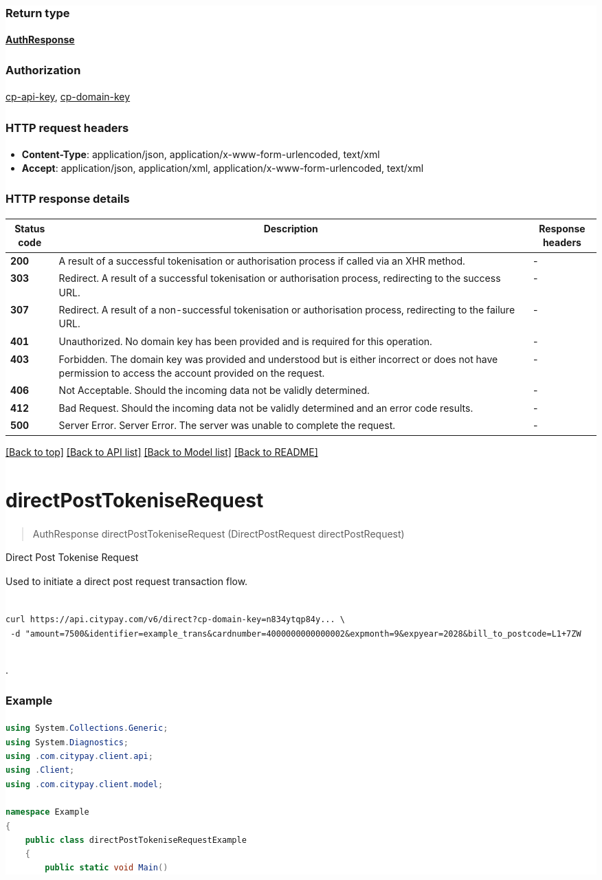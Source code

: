 ### Return type

[**AuthResponse**](AuthResponse.md)

### Authorization

[cp-api-key](../README.md#cp-api-key), [cp-domain-key](../README.md#cp-domain-key)

### HTTP request headers

 - **Content-Type**: application/json, application/x-www-form-urlencoded, text/xml
 - **Accept**: application/json, application/xml, application/x-www-form-urlencoded, text/xml


### HTTP response details
| Status code | Description | Response headers |
|-------------|-------------|------------------|
| **200** | A result of a successful tokenisation or authorisation process if called via an XHR method. |  -  |
| **303** | Redirect. A result of a successful tokenisation or authorisation process, redirecting to the success URL. |  -  |
| **307** | Redirect. A result of a non-successful tokenisation or authorisation process, redirecting to the failure URL. |  -  |
| **401** | Unauthorized. No domain key has been provided and is required for this operation. |  -  |
| **403** | Forbidden. The domain key was provided and understood but is either incorrect or does not have permission to access the account provided on the request. |  -  |
| **406** | Not Acceptable. Should the incoming data not be validly determined. |  -  |
| **412** | Bad Request. Should the incoming data not be validly determined and an error code results. |  -  |
| **500** | Server Error. Server Error. The server was unable to complete the request. |  -  |

[[Back to top]](#) [[Back to API list]](../README.md#documentation-for-api-endpoints) [[Back to Model list]](../README.md#documentation-for-models) [[Back to README]](../README.md)

<a name="directposttokeniserequest"></a>
# **directPostTokeniseRequest**
> AuthResponse directPostTokeniseRequest (DirectPostRequest directPostRequest)

Direct Post Tokenise Request

Used to initiate a direct post request transaction flow.

<pre class="inline-code language-bash">
<code>
curl https://api.citypay.com/v6/direct?cp-domain-key=n834ytqp84y... \
 -d "amount=7500&identifier=example_trans&cardnumber=4000000000000002&expmonth=9&expyear=2028&bill_to_postcode=L1+7ZW
</code>
</pre>.


### Example
```csharp
using System.Collections.Generic;
using System.Diagnostics;
using .com.citypay.client.api;
using .Client;
using .com.citypay.client.model;

namespace Example
{
    public class directPostTokeniseRequestExample
    {
        public static void Main()
```